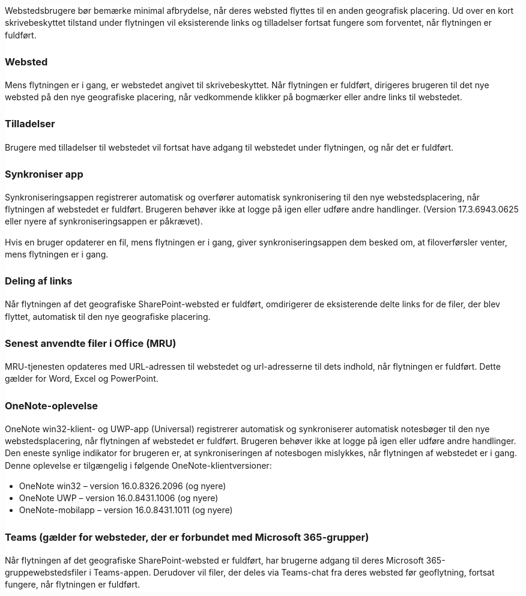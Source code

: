 Webstedsbrugere bør bemærke minimal afbrydelse, når deres websted flyttes til en anden geografisk placering. Ud over en kort skrivebeskyttet tilstand under flytningen vil eksisterende links og tilladelser fortsat fungere som forventet, når flytningen er fuldført.

### <a name="site"></a>Websted

Mens flytningen er i gang, er webstedet angivet til skrivebeskyttet. Når flytningen er fuldført, dirigeres brugeren til det nye websted på den nye geografiske placering, når vedkommende klikker på bogmærker eller andre links til webstedet.

### <a name="permissions"></a>Tilladelser

Brugere med tilladelser til webstedet vil fortsat have adgang til webstedet under flytningen, og når det er fuldført.

### <a name="sync-app"></a>Synkroniser app

Synkroniseringsappen registrerer automatisk og overfører automatisk synkronisering til den nye webstedsplacering, når flytningen af webstedet er fuldført. Brugeren behøver ikke at logge på igen eller udføre andre handlinger. (Version 17.3.6943.0625 eller nyere af synkroniseringsappen er påkrævet).

Hvis en bruger opdaterer en fil, mens flytningen er i gang, giver synkroniseringsappen dem besked om, at filoverførsler venter, mens flytningen er i gang.

### <a name="sharing-links"></a>Deling af links

Når flytningen af det geografiske SharePoint-websted er fuldført, omdirigerer de eksisterende delte links for de filer, der blev flyttet, automatisk til den nye geografiske placering.

### <a name="most-recently-used-files-in-office-mru"></a>Senest anvendte filer i Office (MRU)

MRU-tjenesten opdateres med URL-adressen til webstedet og url-adresserne til dets indhold, når flytningen er fuldført. Dette gælder for Word, Excel og PowerPoint.

### <a name="onenote-experience"></a>OneNote-oplevelse

OneNote win32-klient- og UWP-app (Universal) registrerer automatisk og synkroniserer automatisk notesbøger til den nye webstedsplacering, når flytningen af webstedet er fuldført. Brugeren behøver ikke at logge på igen eller udføre andre handlinger. Den eneste synlige indikator for brugeren er, at synkroniseringen af notesbogen mislykkes, når flytningen af webstedet er i gang. Denne oplevelse er tilgængelig i følgende OneNote-klientversioner:

- OneNote win32 – version 16.0.8326.2096 (og nyere)
- OneNote UWP – version 16.0.8431.1006 (og nyere)
- OneNote-mobilapp – version 16.0.8431.1011 (og nyere)

### <a name="teams-applicable-to-microsoft-365-group-connected-sites"></a>Teams (gælder for websteder, der er forbundet med Microsoft 365-grupper)

Når flytningen af det geografiske SharePoint-websted er fuldført, har brugerne adgang til deres Microsoft 365-gruppewebstedsfiler i Teams-appen. Derudover vil filer, der deles via Teams-chat fra deres websted før geoflytning, fortsat fungere, når flytningen er fuldført.

